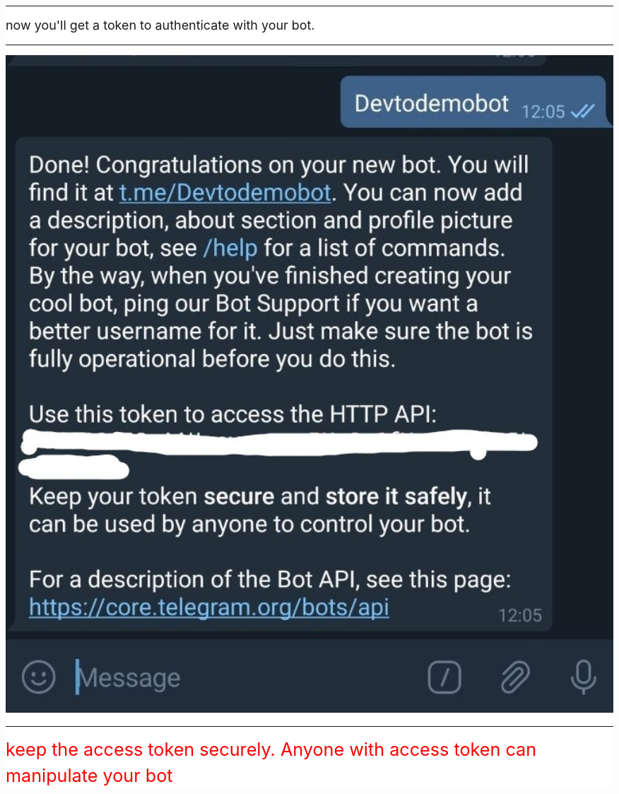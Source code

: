 ____

<span style="font-size:1.28rem;">
now you'll get a token to authenticate with your bot.
</span>

____

<img src="q0uwbdndewa1wy5gamea.jpg" alt="create new bot" style="width:100%;"/>

____

<span style="font-size:1.8rem;color:red">
 keep the access token securely. Anyone with access token can manipulate your bot
</span>
